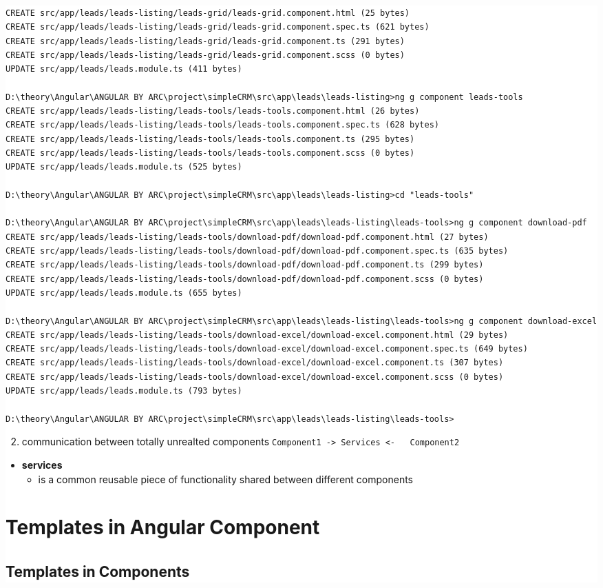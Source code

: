 ```JS
CREATE src/app/leads/leads-listing/leads-grid/leads-grid.component.html (25 bytes)
CREATE src/app/leads/leads-listing/leads-grid/leads-grid.component.spec.ts (621 bytes)
CREATE src/app/leads/leads-listing/leads-grid/leads-grid.component.ts (291 bytes)
CREATE src/app/leads/leads-listing/leads-grid/leads-grid.component.scss (0 bytes)
UPDATE src/app/leads/leads.module.ts (411 bytes)

D:\theory\Angular\ANGULAR BY ARC\project\simpleCRM\src\app\leads\leads-listing>ng g component leads-tools
CREATE src/app/leads/leads-listing/leads-tools/leads-tools.component.html (26 bytes)
CREATE src/app/leads/leads-listing/leads-tools/leads-tools.component.spec.ts (628 bytes)
CREATE src/app/leads/leads-listing/leads-tools/leads-tools.component.ts (295 bytes)
CREATE src/app/leads/leads-listing/leads-tools/leads-tools.component.scss (0 bytes)
UPDATE src/app/leads/leads.module.ts (525 bytes)

D:\theory\Angular\ANGULAR BY ARC\project\simpleCRM\src\app\leads\leads-listing>cd "leads-tools"

D:\theory\Angular\ANGULAR BY ARC\project\simpleCRM\src\app\leads\leads-listing\leads-tools>ng g component download-pdf
CREATE src/app/leads/leads-listing/leads-tools/download-pdf/download-pdf.component.html (27 bytes)
CREATE src/app/leads/leads-listing/leads-tools/download-pdf/download-pdf.component.spec.ts (635 bytes)
CREATE src/app/leads/leads-listing/leads-tools/download-pdf/download-pdf.component.ts (299 bytes)
CREATE src/app/leads/leads-listing/leads-tools/download-pdf/download-pdf.component.scss (0 bytes)
UPDATE src/app/leads/leads.module.ts (655 bytes)

D:\theory\Angular\ANGULAR BY ARC\project\simpleCRM\src\app\leads\leads-listing\leads-tools>ng g component download-excel
CREATE src/app/leads/leads-listing/leads-tools/download-excel/download-excel.component.html (29 bytes)
CREATE src/app/leads/leads-listing/leads-tools/download-excel/download-excel.component.spec.ts (649 bytes)
CREATE src/app/leads/leads-listing/leads-tools/download-excel/download-excel.component.ts (307 bytes)
CREATE src/app/leads/leads-listing/leads-tools/download-excel/download-excel.component.scss (0 bytes)
UPDATE src/app/leads/leads.module.ts (793 bytes)

D:\theory\Angular\ANGULAR BY ARC\project\simpleCRM\src\app\leads\leads-listing\leads-tools>
```

2. communication between totally unrealted components
    `Component1 -> Services <-   Component2`

* **services**
  * is a common reusable piece of functionality shared between different components  

# Templates in Angular Component

## Templates in Components
